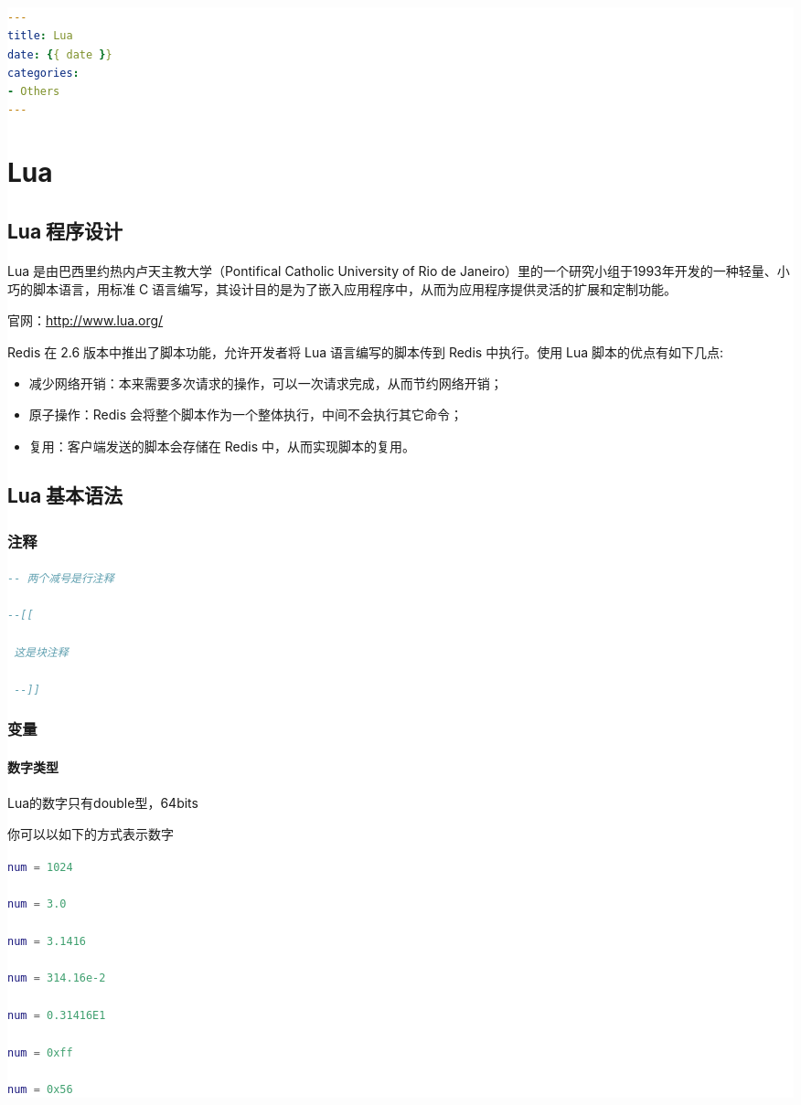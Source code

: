 ```yaml
---
title: Lua
date: {{ date }}
categories:
- Others
---
```


# Lua

## Lua 程序设计

Lua 是由巴西里约热内卢天主教大学（Pontifical Catholic University of Rio de Janeiro）里的一个研究小组于1993年开发的一种轻量、小巧的脚本语言，用标准 C 语言编写，其设计目的是为了嵌入应用程序中，从而为应用程序提供灵活的扩展和定制功能。

官网：http://www.lua.org/

Redis 在 2.6 版本中推出了脚本功能，允许开发者将 Lua 语言编写的脚本传到 Redis 中执行。使用 Lua 脚本的优点有如下几点:

- 减少网络开销：本来需要多次请求的操作，可以一次请求完成，从而节约网络开销；

- 原子操作：Redis 会将整个脚本作为一个整体执行，中间不会执行其它命令；

- 复用：客户端发送的脚本会存储在 Redis 中，从而实现脚本的复用。

## Lua 基本语法

### 注释

```lua
-- 两个减号是行注释

--[[

 这是块注释

 --]]
```

### 变量

#### 数字类型

Lua的数字只有double型，64bits

你可以以如下的方式表示数字

 ```lua
num = 1024

num = 3.0

num = 3.1416

num = 314.16e-2

num = 0.31416E1

num = 0xff

num = 0x56
 ```
